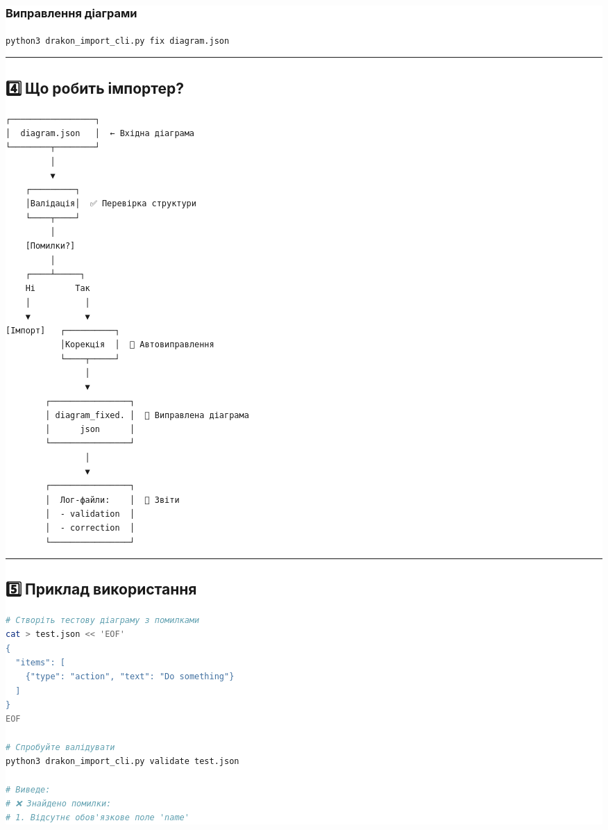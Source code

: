 ### Виправлення діаграми

```bash
python3 drakon_import_cli.py fix diagram.json
```

---

## 4️⃣ Що робить імпортер?

```
┌─────────────────┐
│  diagram.json   │  ← Вхідна діаграма
└────────┬────────┘
         │
         ▼
    ┌─────────┐
    │Валідація│  ✅ Перевірка структури
    └────┬────┘
         │
    [Помилки?]
         │
    ┌────┴─────┐
    Ні        Так
    │           │
    ▼           ▼
[Імпорт]   ┌──────────┐
           │Корекція  │  🔧 Автовиправлення
           └────┬─────┘
                │
                ▼
        ┌────────────────┐
        │ diagram_fixed. │  💾 Виправлена діаграма
        │      json      │
        └────────────────┘
                │
                ▼
        ┌────────────────┐
        │  Лог-файли:    │  📝 Звіти
        │  - validation  │
        │  - correction  │
        └────────────────┘
```

---

## 5️⃣ Приклад використання

```bash
# Створіть тестову діаграму з помилками
cat > test.json << 'EOF'
{
  "items": [
    {"type": "action", "text": "Do something"}
  ]
}
EOF

# Спробуйте валідувати
python3 drakon_import_cli.py validate test.json

# Виведе:
# ❌ Знайдено помилки:
# 1. Відсутнє обов'язкове поле 'name'
```
